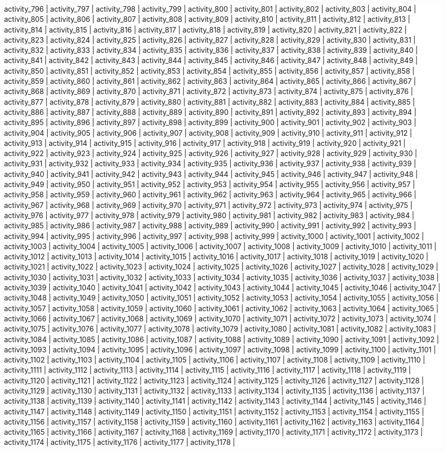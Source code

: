 activity_796 | activity_797 | activity_798 | activity_799 | activity_800 | activity_801 | activity_802 | activity_803 | activity_804 | activity_805 | activity_806 | activity_807 | activity_808 | activity_809 | activity_810 | activity_811 | activity_812 | activity_813 | activity_814 | activity_815 | activity_816 | activity_817 | activity_818 | activity_819 | activity_820 | activity_821 | activity_822 | activity_823 | activity_824 | activity_825 | activity_826 | activity_827 | activity_828 | activity_829 | activity_830 | activity_831 | activity_832 | activity_833 | activity_834 | activity_835 | activity_836 | activity_837 | activity_838 | activity_839 | activity_840 | activity_841 | activity_842 | activity_843 | activity_844 | activity_845 | activity_846 | activity_847 | activity_848 | activity_849 | activity_850 | activity_851 | activity_852 | activity_853 | activity_854 | activity_855 | activity_856 | activity_857 | activity_858 | activity_859 | activity_860 | activity_861 | activity_862 | activity_863 | activity_864 | activity_865 | activity_866 | activity_867 | activity_868 | activity_869 | activity_870 | activity_871 | activity_872 | activity_873 | activity_874 | activity_875 | activity_876 | activity_877 | activity_878 | activity_879 | activity_880 | activity_881 | activity_882 | activity_883 | activity_884 | activity_885 | activity_886 | activity_887 | activity_888 | activity_889 | activity_890 | activity_891 | activity_892 | activity_893 | activity_894 | activity_895 | activity_896 | activity_897 | activity_898 | activity_899 | activity_900 | activity_901 | activity_902 | activity_903 | activity_904 | activity_905 | activity_906 | activity_907 | activity_908 | activity_909 | activity_910 | activity_911 | activity_912 | activity_913 | activity_914 | activity_915 | activity_916 | activity_917 | activity_918 | activity_919 | activity_920 | activity_921 | activity_922 | activity_923 | activity_924 | activity_925 | activity_926 | activity_927 | activity_928 | activity_929 | activity_930 | activity_931 | activity_932 | activity_933 | activity_934 | activity_935 | activity_936 | activity_937 | activity_938 | activity_939 | activity_940 | activity_941 | activity_942 | activity_943 | activity_944 | activity_945 | activity_946 | activity_947 | activity_948 | activity_949 | activity_950 | activity_951 | activity_952 | activity_953 | activity_954 | activity_955 | activity_956 | activity_957 | activity_958 | activity_959 | activity_960 | activity_961 | activity_962 | activity_963 | activity_964 | activity_965 | activity_966 | activity_967 | activity_968 | activity_969 | activity_970 | activity_971 | activity_972 | activity_973 | activity_974 | activity_975 | activity_976 | activity_977 | activity_978 | activity_979 | activity_980 | activity_981 | activity_982 | activity_983 | activity_984 | activity_985 | activity_986 | activity_987 | activity_988 | activity_989 | activity_990 | activity_991 | activity_992 | activity_993 | activity_994 | activity_995 | activity_996 | activity_997 | activity_998 | activity_999 | activity_1000 | activity_1001 | activity_1002 | activity_1003 | activity_1004 | activity_1005 | activity_1006 | activity_1007 | activity_1008 | activity_1009 | activity_1010 | activity_1011 | activity_1012 | activity_1013 | activity_1014 | activity_1015 | activity_1016 | activity_1017 | activity_1018 | activity_1019 | activity_1020 | activity_1021 | activity_1022 | activity_1023 | activity_1024 | activity_1025 | activity_1026 | activity_1027 | activity_1028 | activity_1029 | activity_1030 | activity_1031 | activity_1032 | activity_1033 | activity_1034 | activity_1035 | activity_1036 | activity_1037 | activity_1038 | activity_1039 | activity_1040 | activity_1041 | activity_1042 | activity_1043 | activity_1044 | activity_1045 | activity_1046 | activity_1047 | activity_1048 | activity_1049 | activity_1050 | activity_1051 | activity_1052 | activity_1053 | activity_1054 | activity_1055 | activity_1056 | activity_1057 | activity_1058 | activity_1059 | activity_1060 | activity_1061 | activity_1062 | activity_1063 | activity_1064 | activity_1065 | activity_1066 | activity_1067 | activity_1068 | activity_1069 | activity_1070 | activity_1071 | activity_1072 | activity_1073 | activity_1074 | activity_1075 | activity_1076 | activity_1077 | activity_1078 | activity_1079 | activity_1080 | activity_1081 | activity_1082 | activity_1083 | activity_1084 | activity_1085 | activity_1086 | activity_1087 | activity_1088 | activity_1089 | activity_1090 | activity_1091 | activity_1092 | activity_1093 | activity_1094 | activity_1095 | activity_1096 | activity_1097 | activity_1098 | activity_1099 | activity_1100 | activity_1101 | activity_1102 | activity_1103 | activity_1104 | activity_1105 | activity_1106 | activity_1107 | activity_1108 | activity_1109 | activity_1110 | activity_1111 | activity_1112 | activity_1113 | activity_1114 | activity_1115 | activity_1116 | activity_1117 | activity_1118 | activity_1119 | activity_1120 | activity_1121 | activity_1122 | activity_1123 | activity_1124 | activity_1125 | activity_1126 | activity_1127 | activity_1128 | activity_1129 | activity_1130 | activity_1131 | activity_1132 | activity_1133 | activity_1134 | activity_1135 | activity_1136 | activity_1137 | activity_1138 | activity_1139 | activity_1140 | activity_1141 | activity_1142 | activity_1143 | activity_1144 | activity_1145 | activity_1146 | activity_1147 | activity_1148 | activity_1149 | activity_1150 | activity_1151 | activity_1152 | activity_1153 | activity_1154 | activity_1155 | activity_1156 | activity_1157 | activity_1158 | activity_1159 | activity_1160 | activity_1161 | activity_1162 | activity_1163 | activity_1164 | activity_1165 | activity_1166 | activity_1167 | activity_1168 | activity_1169 | activity_1170 | activity_1171 | activity_1172 | activity_1173 | activity_1174 | activity_1175 | activity_1176 | activity_1177 | activity_1178 |
